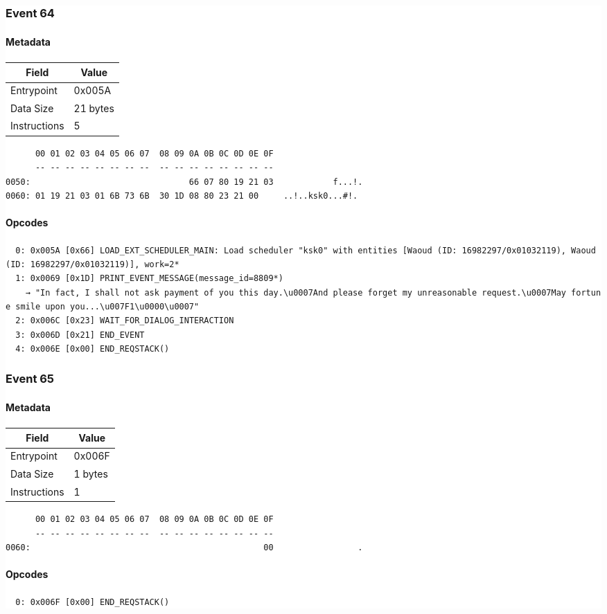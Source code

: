 ### Event 64

#### Metadata

| Field        | Value    |
|--------------|----------|
| Entrypoint   | 0x005A   |
| Data Size    | 21 bytes |
| Instructions | 5        |

```
      00 01 02 03 04 05 06 07  08 09 0A 0B 0C 0D 0E 0F
      -- -- -- -- -- -- -- --  -- -- -- -- -- -- -- --
0050:                                66 07 80 19 21 03            f...!.
0060: 01 19 21 03 01 6B 73 6B  30 1D 08 80 23 21 00     ..!..ksk0...#!. 
```

#### Opcodes

```
  0: 0x005A [0x66] LOAD_EXT_SCHEDULER_MAIN: Load scheduler "ksk0" with entities [Waoud (ID: 16982297/0x01032119), Waoud (ID: 16982297/0x01032119)], work=2*
  1: 0x0069 [0x1D] PRINT_EVENT_MESSAGE(message_id=8809*)
    → "In fact, I shall not ask payment of you this day.\u0007And please forget my unreasonable request.\u0007May fortune smile upon you...\u007F1\u0000\u0007"
  2: 0x006C [0x23] WAIT_FOR_DIALOG_INTERACTION
  3: 0x006D [0x21] END_EVENT
  4: 0x006E [0x00] END_REQSTACK()
```

### Event 65

#### Metadata

| Field        | Value   |
|--------------|---------|
| Entrypoint   | 0x006F  |
| Data Size    | 1 bytes |
| Instructions | 1       |

```
      00 01 02 03 04 05 06 07  08 09 0A 0B 0C 0D 0E 0F
      -- -- -- -- -- -- -- --  -- -- -- -- -- -- -- --
0060:                                               00                 .
```

#### Opcodes

```
  0: 0x006F [0x00] END_REQSTACK()
```
